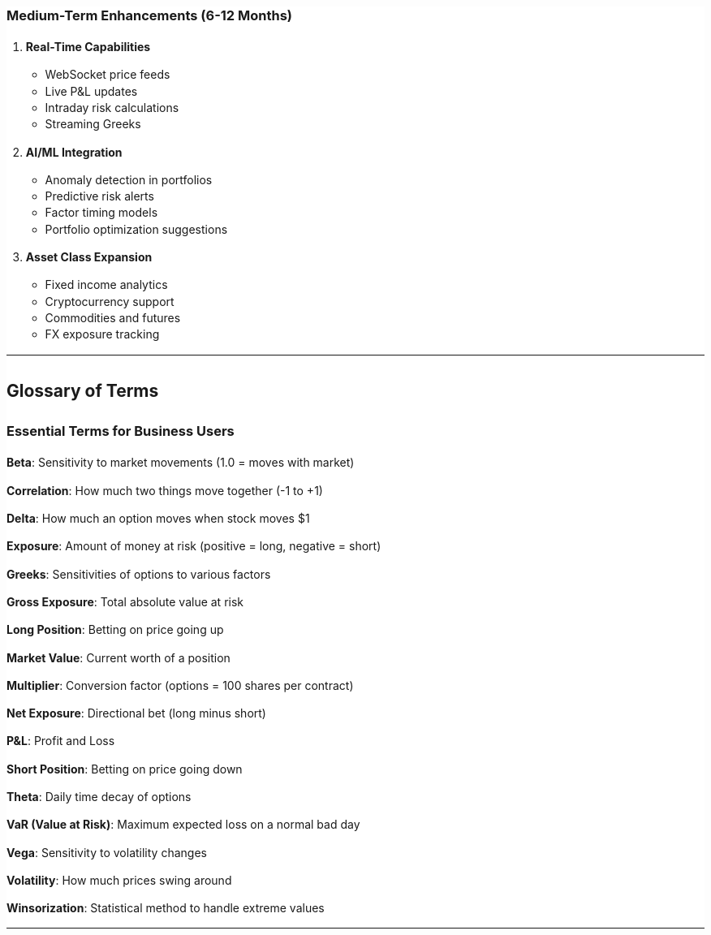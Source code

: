 ### Medium-Term Enhancements (6-12 Months)

1. **Real-Time Capabilities**
   - WebSocket price feeds
   - Live P&L updates
   - Intraday risk calculations
   - Streaming Greeks

2. **AI/ML Integration**
   - Anomaly detection in portfolios
   - Predictive risk alerts
   - Factor timing models
   - Portfolio optimization suggestions

3. **Asset Class Expansion**
   - Fixed income analytics
   - Cryptocurrency support
   - Commodities and futures
   - FX exposure tracking

---

## Glossary of Terms

### Essential Terms for Business Users

**Beta**: Sensitivity to market movements (1.0 = moves with market)

**Correlation**: How much two things move together (-1 to +1)

**Delta**: How much an option moves when stock moves $1

**Exposure**: Amount of money at risk (positive = long, negative = short)

**Greeks**: Sensitivities of options to various factors

**Gross Exposure**: Total absolute value at risk

**Long Position**: Betting on price going up

**Market Value**: Current worth of a position

**Multiplier**: Conversion factor (options = 100 shares per contract)

**Net Exposure**: Directional bet (long minus short)

**P&L**: Profit and Loss

**Short Position**: Betting on price going down

**Theta**: Daily time decay of options

**VaR (Value at Risk)**: Maximum expected loss on a normal bad day

**Vega**: Sensitivity to volatility changes

**Volatility**: How much prices swing around

**Winsorization**: Statistical method to handle extreme values

---